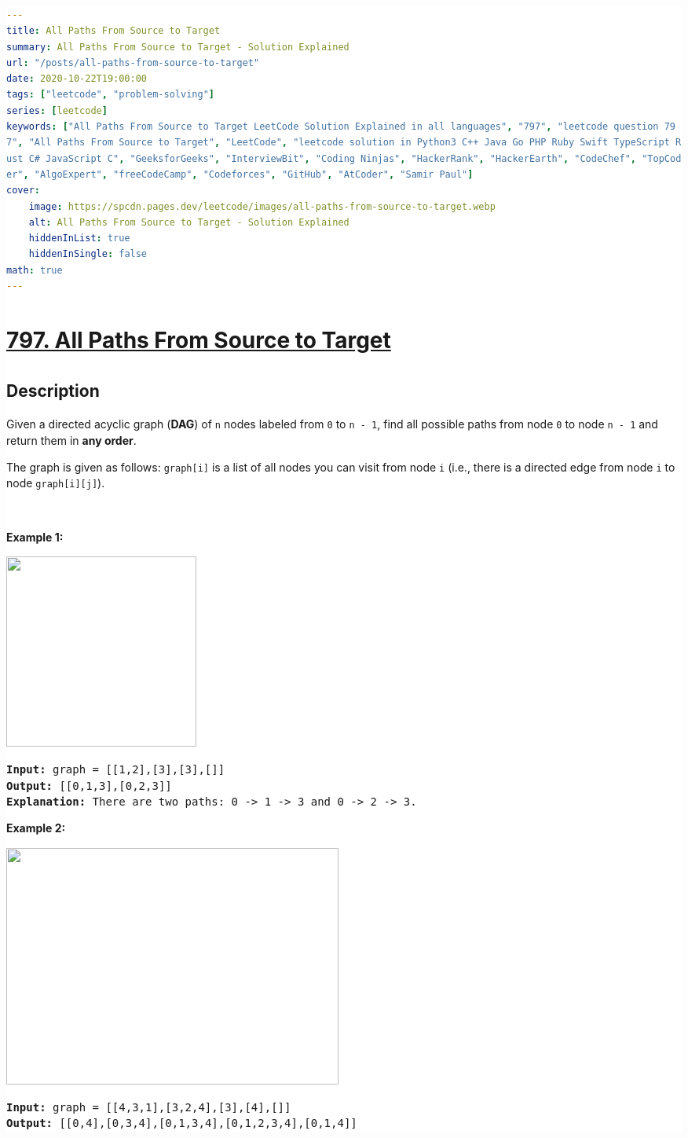 ```yaml
---
title: All Paths From Source to Target
summary: All Paths From Source to Target - Solution Explained
url: "/posts/all-paths-from-source-to-target"
date: 2020-10-22T19:00:00
tags: ["leetcode", "problem-solving"]
series: [leetcode]
keywords: ["All Paths From Source to Target LeetCode Solution Explained in all languages", "797", "leetcode question 797", "All Paths From Source to Target", "LeetCode", "leetcode solution in Python3 C++ Java Go PHP Ruby Swift TypeScript Rust C# JavaScript C", "GeeksforGeeks", "InterviewBit", "Coding Ninjas", "HackerRank", "HackerEarth", "CodeChef", "TopCoder", "AlgoExpert", "freeCodeCamp", "Codeforces", "GitHub", "AtCoder", "Samir Paul"]
cover:
    image: https://spcdn.pages.dev/leetcode/images/all-paths-from-source-to-target.webp
    alt: All Paths From Source to Target - Solution Explained
    hiddenInList: true
    hiddenInSingle: false
math: true
---
```



# [797. All Paths From Source to Target](https://leetcode.com/problems/all-paths-from-source-to-target)


## Description

<p>Given a directed acyclic graph (<strong>DAG</strong>) of <code>n</code> nodes labeled from <code>0</code> to <code>n - 1</code>, find all possible paths from node <code>0</code> to node <code>n - 1</code> and return them in <strong>any order</strong>.</p>

<p>The graph is given as follows: <code>graph[i]</code> is a list of all nodes you can visit from node <code>i</code> (i.e., there is a directed edge from node <code>i</code> to node <code>graph[i][j]</code>).</p>

<p>&nbsp;</p>
<p><strong class="example">Example 1:</strong></p>
<img alt="" src="https://spcdn.pages.dev/leetcode/problems/0797.All%20Paths%20From%20Source%20to%20Target/images/all_1.jpg" style="width: 242px; height: 242px;" />
<pre>
<strong>Input:</strong> graph = [[1,2],[3],[3],[]]
<strong>Output:</strong> [[0,1,3],[0,2,3]]
<strong>Explanation:</strong> There are two paths: 0 -&gt; 1 -&gt; 3 and 0 -&gt; 2 -&gt; 3.
</pre>

<p><strong class="example">Example 2:</strong></p>
<img alt="" src="https://spcdn.pages.dev/leetcode/problems/0797.All%20Paths%20From%20Source%20to%20Target/images/all_2.jpg" style="width: 423px; height: 301px;" />
<pre>
<strong>Input:</strong> graph = [[4,3,1],[3,2,4],[3],[4],[]]
<strong>Output:</strong> [[0,4],[0,3,4],[0,1,3,4],[0,1,2,3,4],[0,1,4]]
</pre>
